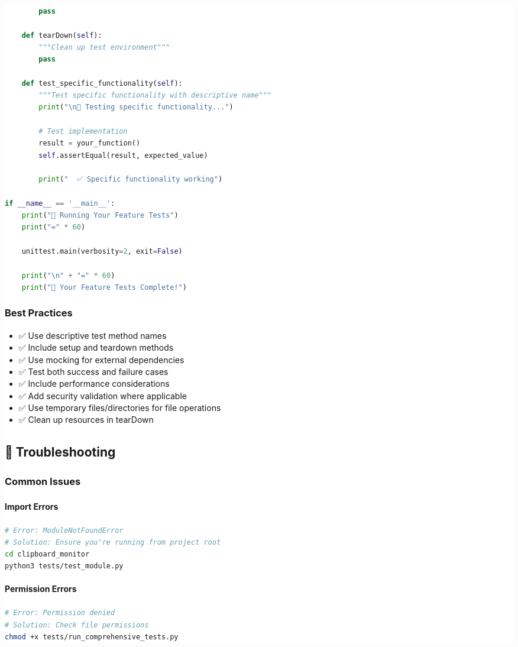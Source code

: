 ```python
        pass
    
    def tearDown(self):
        """Clean up test environment"""
        pass
    
    def test_specific_functionality(self):
        """Test specific functionality with descriptive name"""
        print("\n🧪 Testing specific functionality...")
        
        # Test implementation
        result = your_function()
        self.assertEqual(result, expected_value)
        
        print("  ✅ Specific functionality working")

if __name__ == '__main__':
    print("🧪 Running Your Feature Tests")
    print("=" * 60)
    
    unittest.main(verbosity=2, exit=False)
    
    print("\n" + "=" * 60)
    print("🎉 Your Feature Tests Complete!")
```

### **Best Practices**
- ✅ Use descriptive test method names
- ✅ Include setup and teardown methods
- ✅ Use mocking for external dependencies
- ✅ Test both success and failure cases
- ✅ Include performance considerations
- ✅ Add security validation where applicable
- ✅ Use temporary files/directories for file operations
- ✅ Clean up resources in tearDown

## 🔧 **Troubleshooting**

### **Common Issues**

#### **Import Errors**
```bash
# Error: ModuleNotFoundError
# Solution: Ensure you're running from project root
cd clipboard_monitor
python3 tests/test_module.py
```

#### **Permission Errors**
```bash
# Error: Permission denied
# Solution: Check file permissions
chmod +x tests/run_comprehensive_tests.py
```
